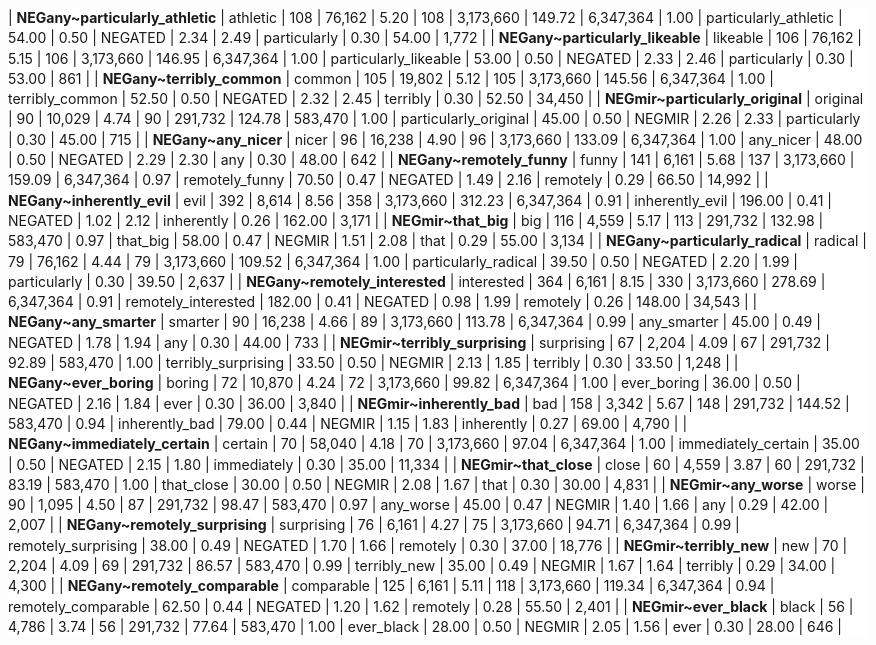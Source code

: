 | **NEGany~particularly_athletic**    | athletic    |    108 |        76,162 |  5.20 |    108 | 3,173,660 |    149.72 | 6,347,364 |   1.00 | particularly_athletic    |     54.00 |    0.50 | NEGATED    |            2.34 |    2.49 | particularly |   0.30 |       54.00 |         1,772 |
| **NEGany~particularly_likeable**    | likeable    |    106 |        76,162 |  5.15 |    106 | 3,173,660 |    146.95 | 6,347,364 |   1.00 | particularly_likeable    |     53.00 |    0.50 | NEGATED    |            2.33 |    2.46 | particularly |   0.30 |       53.00 |           861 |
| **NEGany~terribly_common**          | common      |    105 |        19,802 |  5.12 |    105 | 3,173,660 |    145.56 | 6,347,364 |   1.00 | terribly_common          |     52.50 |    0.50 | NEGATED    |            2.32 |    2.45 | terribly     |   0.30 |       52.50 |        34,450 |
| **NEGmir~particularly_original**    | original    |     90 |        10,029 |  4.74 |     90 |   291,732 |    124.78 |   583,470 |   1.00 | particularly_original    |     45.00 |    0.50 | NEGMIR     |            2.26 |    2.33 | particularly |   0.30 |       45.00 |           715 |
| **NEGany~any_nicer**                | nicer       |     96 |        16,238 |  4.90 |     96 | 3,173,660 |    133.09 | 6,347,364 |   1.00 | any_nicer                |     48.00 |    0.50 | NEGATED    |            2.29 |    2.30 | any          |   0.30 |       48.00 |           642 |
| **NEGany~remotely_funny**           | funny       |    141 |         6,161 |  5.68 |    137 | 3,173,660 |    159.09 | 6,347,364 |   0.97 | remotely_funny           |     70.50 |    0.47 | NEGATED    |            1.49 |    2.16 | remotely     |   0.29 |       66.50 |        14,992 |
| **NEGany~inherently_evil**          | evil        |    392 |         8,614 |  8.56 |    358 | 3,173,660 |    312.23 | 6,347,364 |   0.91 | inherently_evil          |    196.00 |    0.41 | NEGATED    |            1.02 |    2.12 | inherently   |   0.26 |      162.00 |         3,171 |
| **NEGmir~that_big**                 | big         |    116 |         4,559 |  5.17 |    113 |   291,732 |    132.98 |   583,470 |   0.97 | that_big                 |     58.00 |    0.47 | NEGMIR     |            1.51 |    2.08 | that         |   0.29 |       55.00 |         3,134 |
| **NEGany~particularly_radical**     | radical     |     79 |        76,162 |  4.44 |     79 | 3,173,660 |    109.52 | 6,347,364 |   1.00 | particularly_radical     |     39.50 |    0.50 | NEGATED    |            2.20 |    1.99 | particularly |   0.30 |       39.50 |         2,637 |
| **NEGany~remotely_interested**      | interested  |    364 |         6,161 |  8.15 |    330 | 3,173,660 |    278.69 | 6,347,364 |   0.91 | remotely_interested      |    182.00 |    0.41 | NEGATED    |            0.98 |    1.99 | remotely     |   0.26 |      148.00 |        34,543 |
| **NEGany~any_smarter**              | smarter     |     90 |        16,238 |  4.66 |     89 | 3,173,660 |    113.78 | 6,347,364 |   0.99 | any_smarter              |     45.00 |    0.49 | NEGATED    |            1.78 |    1.94 | any          |   0.30 |       44.00 |           733 |
| **NEGmir~terribly_surprising**      | surprising  |     67 |         2,204 |  4.09 |     67 |   291,732 |     92.89 |   583,470 |   1.00 | terribly_surprising      |     33.50 |    0.50 | NEGMIR     |            2.13 |    1.85 | terribly     |   0.30 |       33.50 |         1,248 |
| **NEGany~ever_boring**              | boring      |     72 |        10,870 |  4.24 |     72 | 3,173,660 |     99.82 | 6,347,364 |   1.00 | ever_boring              |     36.00 |    0.50 | NEGATED    |            2.16 |    1.84 | ever         |   0.30 |       36.00 |         3,840 |
| **NEGmir~inherently_bad**           | bad         |    158 |         3,342 |  5.67 |    148 |   291,732 |    144.52 |   583,470 |   0.94 | inherently_bad           |     79.00 |    0.44 | NEGMIR     |            1.15 |    1.83 | inherently   |   0.27 |       69.00 |         4,790 |
| **NEGany~immediately_certain**      | certain     |     70 |        58,040 |  4.18 |     70 | 3,173,660 |     97.04 | 6,347,364 |   1.00 | immediately_certain      |     35.00 |    0.50 | NEGATED    |            2.15 |    1.80 | immediately  |   0.30 |       35.00 |        11,334 |
| **NEGmir~that_close**               | close       |     60 |         4,559 |  3.87 |     60 |   291,732 |     83.19 |   583,470 |   1.00 | that_close               |     30.00 |    0.50 | NEGMIR     |            2.08 |    1.67 | that         |   0.30 |       30.00 |         4,831 |
| **NEGmir~any_worse**                | worse       |     90 |         1,095 |  4.50 |     87 |   291,732 |     98.47 |   583,470 |   0.97 | any_worse                |     45.00 |    0.47 | NEGMIR     |            1.40 |    1.66 | any          |   0.29 |       42.00 |         2,007 |
| **NEGany~remotely_surprising**      | surprising  |     76 |         6,161 |  4.27 |     75 | 3,173,660 |     94.71 | 6,347,364 |   0.99 | remotely_surprising      |     38.00 |    0.49 | NEGATED    |            1.70 |    1.66 | remotely     |   0.30 |       37.00 |        18,776 |
| **NEGmir~terribly_new**             | new         |     70 |         2,204 |  4.09 |     69 |   291,732 |     86.57 |   583,470 |   0.99 | terribly_new             |     35.00 |    0.49 | NEGMIR     |            1.67 |    1.64 | terribly     |   0.29 |       34.00 |         4,300 |
| **NEGany~remotely_comparable**      | comparable  |    125 |         6,161 |  5.11 |    118 | 3,173,660 |    119.34 | 6,347,364 |   0.94 | remotely_comparable      |     62.50 |    0.44 | NEGATED    |            1.20 |    1.62 | remotely     |   0.28 |       55.50 |         2,401 |
| **NEGmir~ever_black**               | black       |     56 |         4,786 |  3.74 |     56 |   291,732 |     77.64 |   583,470 |   1.00 | ever_black               |     28.00 |    0.50 | NEGMIR     |            2.05 |    1.56 | ever         |   0.30 |       28.00 |           646 |